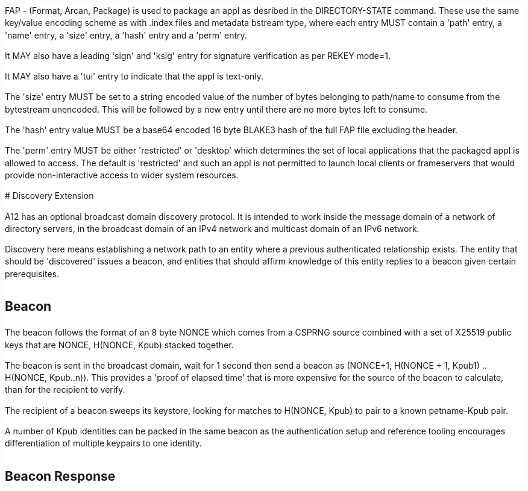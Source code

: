 FAP - (Format, Arcan, Package) is used to package an appl as desribed in the
DIRECTORY-STATE command. These use the same key/value encoding scheme as with
.index files and metadata bstream type, where each entry MUST contain a 'path'
entry, a 'name' entry, a 'size' entry, a 'hash' entry and a 'perm' entry.

It MAY also have a leading 'sign' and 'ksig' entry for signature verification
as per REKEY mode=1.

It MAY also have a 'tui' entry to indicate that the appl is text-only.

The 'size' entry MUST be set to a string encoded value of the number of bytes
belonging to path/name to consume from the bytestream unencoded. This will be
followed by a new entry until there are no more bytes left to consume.

The 'hash' entry value MUST be a base64 encoded 16 byte BLAKE3 hash of the full
FAP file excluding the header.

The 'perm' entry MUST be either 'restricted' or 'desktop' which determines the
set of local applications that the packaged appl is allowed to access. The
default is 'restricted' and such an appl is not permitted to launch local
clients or frameservers that would provide non-interactive access to wider
system resources.

<a name="discovery">
# Discovery Extension
</a>

A12 has an optional broadcast domain discovery protocol. It is intended to work
inside the message domain of a network of directory servers, in the broadcast
domain of an IPv4 network and multicast domain of an IPv6 network.

Discovery here means establishing a network path to an entity where a previous
authenticated relationship exists. The entity that should be 'discovered'
issues a beacon, and entities that should affirm knowledge of this entity
replies to a beacon given certain prerequisites.

## Beacon

The beacon follows the format of an 8 byte NONCE which comes from a CSPRNG
source combined with a set of X25519 public keys that are NONCE, H(NONCE, Kpub)
stacked together.

The beacon is sent in the broadcast domain, wait for 1 second then send a
beacon as (NONCE+1, H(NONCE + 1, Kpub1) .. H(NONCE, Kpub..n)). This provides a
'proof of elapsed time' that is more expensive for the source of the beacon to
calculate, than for the recipient to verify.

The recipient of a beacon sweeps its keystore, looking for matches to H(NONCE,
Kpub) to pair to a known petname-Kpub pair.

A number of Kpub identities can be packed in the same beacon as the
authentication setup and reference tooling encourages differentiation of
multiple keypairs to one identity.

## Beacon Response
